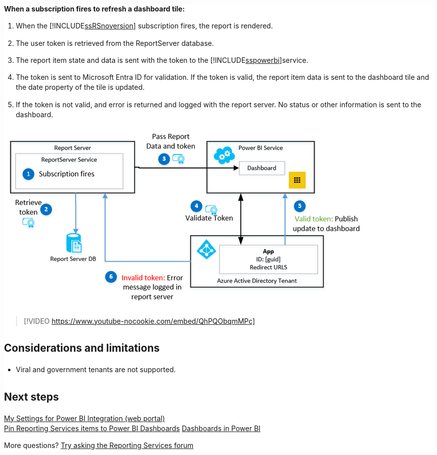  **When a subscription fires to refresh a dashboard tile:**

1. When the [!INCLUDE[ssRSnoversion](../../includes/ssrsnoversion-md.md)] subscription fires, the report is rendered.

2. The user token is retrieved from the ReportServer database.

3. The report item state and data is sent with the token to the [!INCLUDE[sspowerbi](../../includes/sspowerbi-md.md)]service.

4. The token is sent to Microsoft Entra ID for validation. If the token is valid, the report item data is sent to the dashboard tile and the date property of the tile is updated.

5. If the token is not valid, and error is returned and logged with the report server.  No status or other information is sent to the dashboard.

![Diagram showing what happens when a subscription fires to refresh a dashboard tile.](../../reporting-services/install-windows/media/ssrs-subscription-to-powerbi-flow.png)

   > [!VIDEO https://www.youtube-nocookie.com/embed/QhPQObqmMPc]

## Considerations and limitations

* Viral and government tenants are not supported.

## Next steps

[My Settings for Power BI Integration &#40;web portal&#41;](../my-settings-for-power-bi-integration-web-portal.md)  
[Pin Reporting Services items to Power BI Dashboards](../../reporting-services/pin-reporting-services-items-to-power-bi-dashboards.md)
[Dashboards in Power BI](https://powerbi.microsoft.com/documentation/powerbi-service-dashboards/)  

More questions? [Try asking the Reporting Services forum](/answers/search.html?c=&f=&includeChildren=&q=ssrs+OR+reporting+services&redirect=search%2fsearch&sort=relevance&type=question+OR+idea+OR+kbentry+OR+answer+OR+topic+OR+user)
